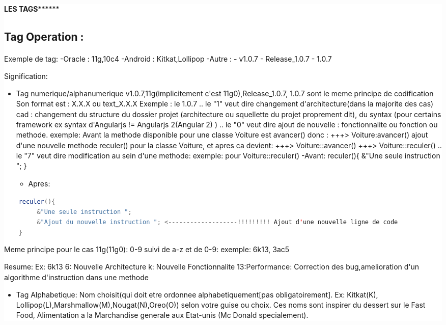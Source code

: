 
**************************************************LES TAGS********************************************************
## Tag Operation :
Exemple de tag:
-Oracle : 11g,10c4
-Android : Kitkat,Lollipop
-Autre : - v1.0.7
	 - Release_1.0.7
	 - 1.0.7

Signification:
- Tag numerique/alphanumerique
v1.0.7,11g(implicitement c'est 11g0),Release_1.0.7, 1.0.7 sont le meme principe de codification
Son format est : X.X.X ou text_X.X.X
 Exemple : le 1.0.7 
.. le "1" veut dire changement d'architecture(dans la majorite des cas) cad :
    changement du structure  du dossier projet (architecture ou squellette du projet proprement dit),
    du syntax (pour certains framework ex syntax d'Angularjs != Angularjs 2(Angular 2) ) 
.. le "0" veut dire ajout de nouvelle : fonctionnalite ou fonction ou methode.
    exemple: 
    Avant la methode disponible pour une classe Voiture est avancer() donc :
	 +++> Voiture:avancer() 
    ajout d'une nouvelle methode reculer() pour la classe Voiture, et apres ca devient:
	 +++> Voiture::avancer()
	 +++> Voiture::reculer()
.. le "7" veut dire modification au sein d'une methode:
   exemple: pour Voiture::reculer()
   -Avant:
    reculer(){
	 &"Une seule instruction ";
    }
	
   - Apres:
```java
    reculer(){  
         &"Une seule instruction ";
         &"Ajout du nouvelle instruction "; <-------------------!!!!!!!!! Ajout d'une nouvelle ligne de code
    }
```

Meme principe pour le cas 11g(11g0): 0-9 suivi de a-z et de 0-9:
  exemple: 6k13, 3ac5

Resume:
 Ex: 6k13
 6: Nouvelle Architecture
 k: Nouvelle Fonctionnalite
 13:Performance: Correction des bug,amelioration d'un algorithme d'instruction  dans une methode 

- Tag Alphabetique:
  Nom choisit(qui doit etre ordonnee alphabetiquement[pas obligatoirement]. Ex: Kitkat(K),
  Lollipop(L),Marshmallow(M),Nougat(N),Oreo(O))  selon votre guise ou choix. Ces noms sont 
  inspirer du dessert sur le Fast Food, Alimentation a la Marchandise generale aux Etat-unis
  (Mc Donald specialement).
